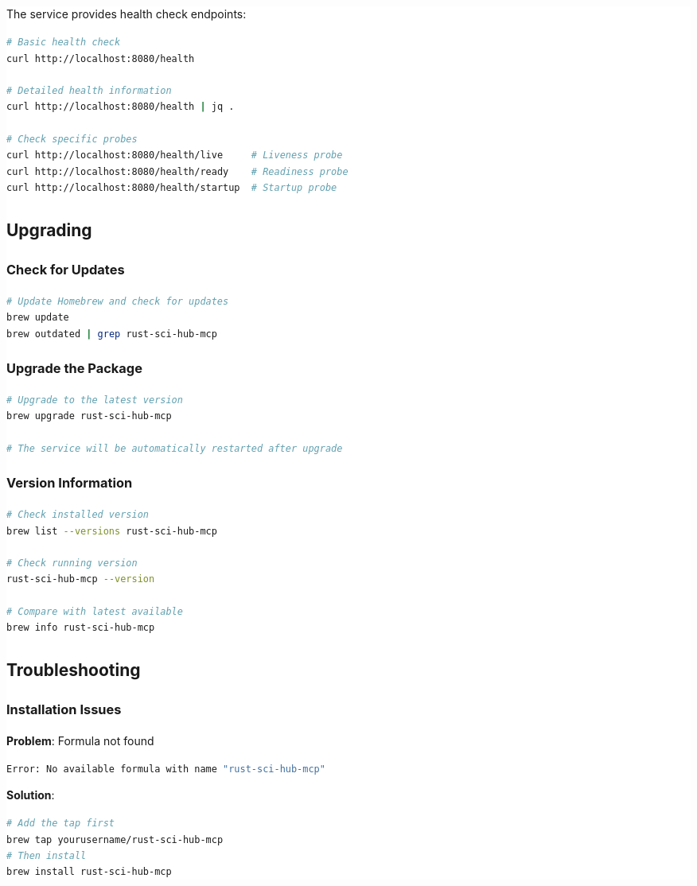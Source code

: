 The service provides health check endpoints:

```bash
# Basic health check
curl http://localhost:8080/health

# Detailed health information
curl http://localhost:8080/health | jq .

# Check specific probes
curl http://localhost:8080/health/live     # Liveness probe
curl http://localhost:8080/health/ready    # Readiness probe
curl http://localhost:8080/health/startup  # Startup probe
```

## Upgrading

### Check for Updates

```bash
# Update Homebrew and check for updates
brew update
brew outdated | grep rust-sci-hub-mcp
```

### Upgrade the Package

```bash
# Upgrade to the latest version
brew upgrade rust-sci-hub-mcp

# The service will be automatically restarted after upgrade
```

### Version Information

```bash
# Check installed version
brew list --versions rust-sci-hub-mcp

# Check running version
rust-sci-hub-mcp --version

# Compare with latest available
brew info rust-sci-hub-mcp
```

## Troubleshooting

### Installation Issues

**Problem**: Formula not found
```bash
Error: No available formula with name "rust-sci-hub-mcp"
```
**Solution**:
```bash
# Add the tap first
brew tap yourusername/rust-sci-hub-mcp
# Then install
brew install rust-sci-hub-mcp
```
